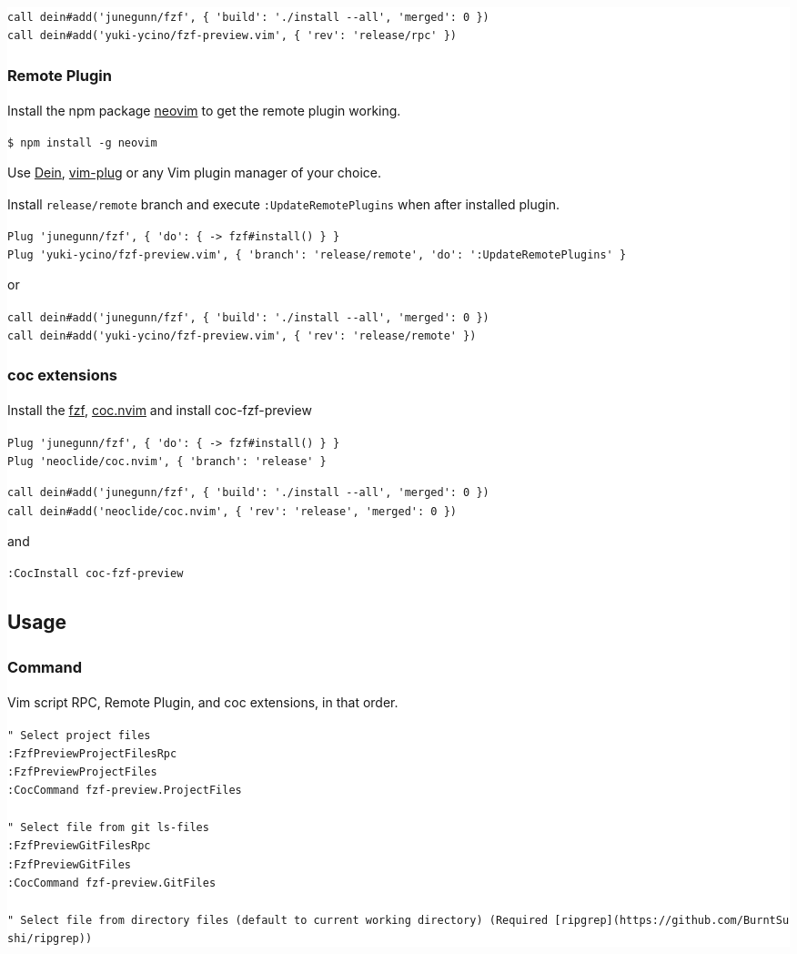```vim
call dein#add('junegunn/fzf', { 'build': './install --all', 'merged': 0 })
call dein#add('yuki-ycino/fzf-preview.vim', { 'rev': 'release/rpc' })
```

### Remote Plugin

Install the npm package [neovim](https://www.npmjs.com/package/neovim) to get the remote plugin working.

```shell
$ npm install -g neovim
```

Use [Dein](https://github.com/Shougo/dein.vim), [vim-plug](https://github.com/junegunn/vim-plug) or any Vim plugin manager of your choice.

Install `release/remote` branch and execute `:UpdateRemotePlugins` when after installed plugin.

```vim
Plug 'junegunn/fzf', { 'do': { -> fzf#install() } }
Plug 'yuki-ycino/fzf-preview.vim', { 'branch': 'release/remote', 'do': ':UpdateRemotePlugins' }
```

or

```vim
call dein#add('junegunn/fzf', { 'build': './install --all', 'merged': 0 })
call dein#add('yuki-ycino/fzf-preview.vim', { 'rev': 'release/remote' })
```

### coc extensions

Install the [fzf](https://github.com/junegunn/fzf), [coc.nvim](https://github.com/neoclide/coc.nvim) and install coc-fzf-preview

```vim
Plug 'junegunn/fzf', { 'do': { -> fzf#install() } }
Plug 'neoclide/coc.nvim', { 'branch': 'release' }
```

```vim
call dein#add('junegunn/fzf', { 'build': './install --all', 'merged': 0 })
call dein#add('neoclide/coc.nvim', { 'rev': 'release', 'merged': 0 })
```

and

```vim
:CocInstall coc-fzf-preview
```

## Usage

### Command

Vim script RPC, Remote Plugin, and coc extensions, in that order.

```vim
" Select project files
:FzfPreviewProjectFilesRpc
:FzfPreviewProjectFiles
:CocCommand fzf-preview.ProjectFiles

" Select file from git ls-files
:FzfPreviewGitFilesRpc
:FzfPreviewGitFiles
:CocCommand fzf-preview.GitFiles

" Select file from directory files (default to current working directory) (Required [ripgrep](https://github.com/BurntSushi/ripgrep))
```